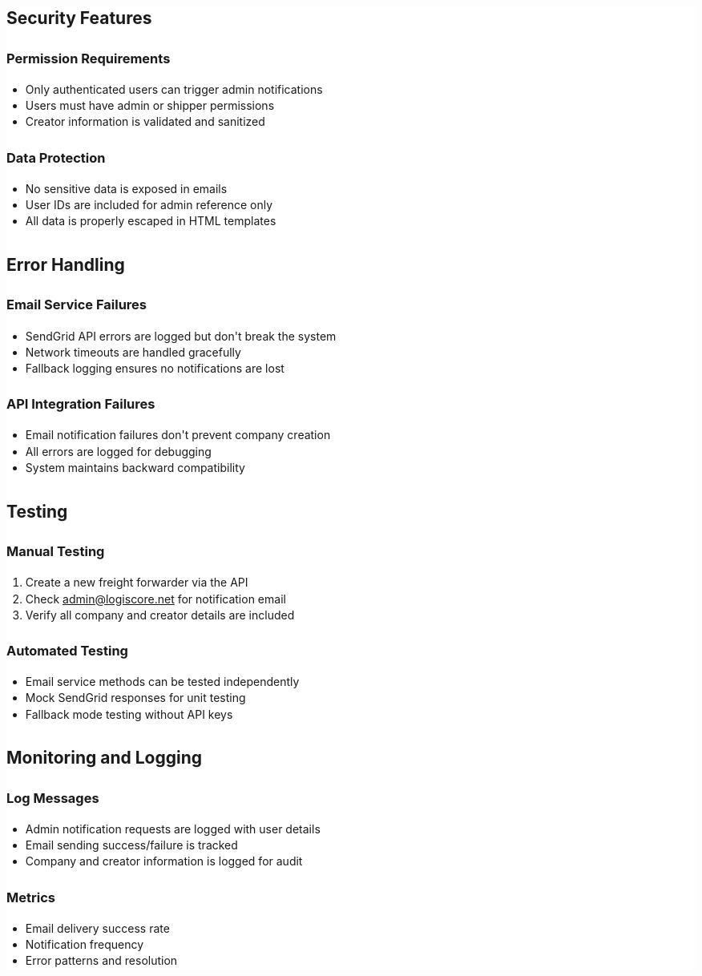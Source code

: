 ## Security Features

### Permission Requirements
- Only authenticated users can trigger admin notifications
- Users must have admin or shipper permissions
- Creator information is validated and sanitized

### Data Protection
- No sensitive data is exposed in emails
- User IDs are included for admin reference only
- All data is properly escaped in HTML templates

## Error Handling

### Email Service Failures
- SendGrid API errors are logged but don't break the system
- Network timeouts are handled gracefully
- Fallback logging ensures no notifications are lost

### API Integration Failures
- Email notification failures don't prevent company creation
- All errors are logged for debugging
- System maintains backward compatibility

## Testing

### Manual Testing
1. Create a new freight forwarder via the API
2. Check admin@logiscore.net for notification email
3. Verify all company and creator details are included

### Automated Testing
- Email service methods can be tested independently
- Mock SendGrid responses for unit testing
- Fallback mode testing without API keys

## Monitoring and Logging

### Log Messages
- Admin notification requests are logged with user details
- Email sending success/failure is tracked
- Company and creator information is logged for audit

### Metrics
- Email delivery success rate
- Notification frequency
- Error patterns and resolution
